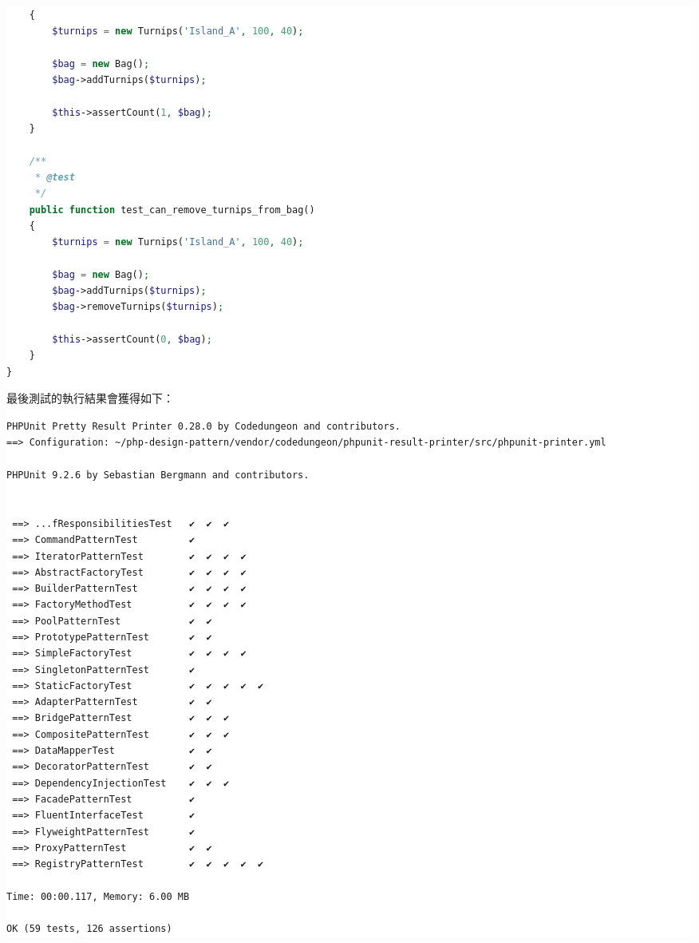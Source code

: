 ```php
    {
        $turnips = new Turnips('Island_A', 100, 40);

        $bag = new Bag();
        $bag->addTurnips($turnips);

        $this->assertCount(1, $bag);
    }

    /**
     * @test
     */
    public function test_can_remove_turnips_from_bag()
    {
        $turnips = new Turnips('Island_A', 100, 40);

        $bag = new Bag();
        $bag->addTurnips($turnips);
        $bag->removeTurnips($turnips);

        $this->assertCount(0, $bag);
    }
}
```

最後測試的執行結果會獲得如下：

```
PHPUnit Pretty Result Printer 0.28.0 by Codedungeon and contributors.
==> Configuration: ~/php-design-pattern/vendor/codedungeon/phpunit-result-printer/src/phpunit-printer.yml

PHPUnit 9.2.6 by Sebastian Bergmann and contributors.


 ==> ...fResponsibilitiesTest   ✔  ✔  ✔  
 ==> CommandPatternTest         ✔  
 ==> IteratorPatternTest        ✔  ✔  ✔  ✔  
 ==> AbstractFactoryTest        ✔  ✔  ✔  ✔  
 ==> BuilderPatternTest         ✔  ✔  ✔  ✔  
 ==> FactoryMethodTest          ✔  ✔  ✔  ✔  
 ==> PoolPatternTest            ✔  ✔  
 ==> PrototypePatternTest       ✔  ✔  
 ==> SimpleFactoryTest          ✔  ✔  ✔  ✔  
 ==> SingletonPatternTest       ✔  
 ==> StaticFactoryTest          ✔  ✔  ✔  ✔  ✔  
 ==> AdapterPatternTest         ✔  ✔  
 ==> BridgePatternTest          ✔  ✔  ✔  
 ==> CompositePatternTest       ✔  ✔  ✔  
 ==> DataMapperTest             ✔  ✔  
 ==> DecoratorPatternTest       ✔  ✔  
 ==> DependencyInjectionTest    ✔  ✔  ✔  
 ==> FacadePatternTest          ✔  
 ==> FluentInterfaceTest        ✔  
 ==> FlyweightPatternTest       ✔  
 ==> ProxyPatternTest           ✔  ✔  
 ==> RegistryPatternTest        ✔  ✔  ✔  ✔  ✔  

Time: 00:00.117, Memory: 6.00 MB

OK (59 tests, 126 assertions)
```
